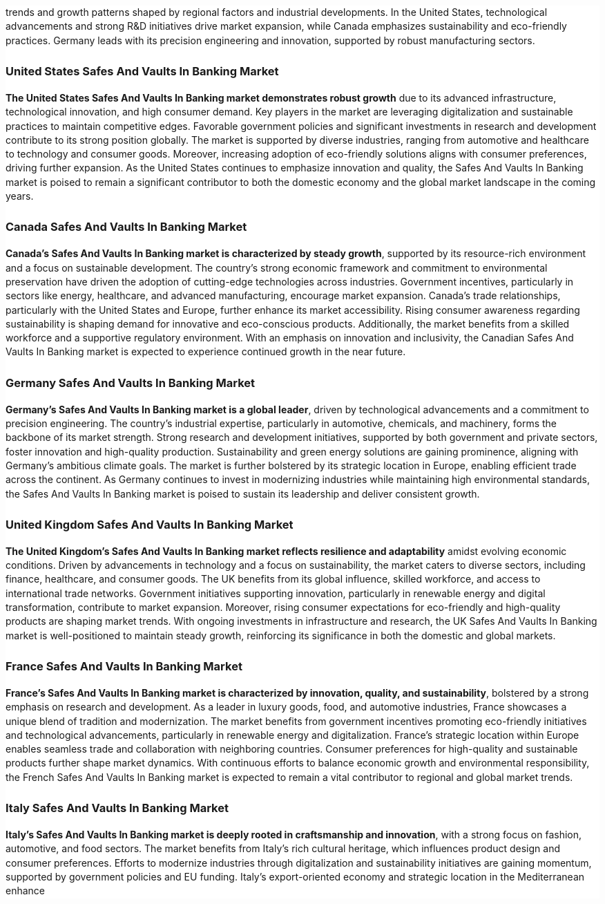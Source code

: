 trends and growth patterns shaped by regional factors and industrial developments. In the United States, technological advancements and strong R&amp;D initiatives drive market expansion, while Canada emphasizes sustainability and eco-friendly practices. Germany leads with its precision engineering and innovation, supported by robust manufacturing sectors.</span></em></p></blockquote><h3><strong>United States Safes And Vaults In Banking Market</strong></h3><p><strong>The United States Safes And Vaults In Banking market demonstrates robust growth</strong> due to its advanced infrastructure, technological innovation, and high consumer demand. Key players in the market are leveraging digitalization and sustainable practices to maintain competitive edges. Favorable government policies and significant investments in research and development contribute to its strong position globally. The market is supported by diverse industries, ranging from automotive and healthcare to technology and consumer goods. Moreover, increasing adoption of eco-friendly solutions aligns with consumer preferences, driving further expansion. As the United States continues to emphasize innovation and quality, the Safes And Vaults In Banking market is poised to remain a significant contributor to both the domestic economy and the global market landscape in the coming years.</p><h3><strong>Canada Safes And Vaults In Banking Market</strong></h3><p><strong>Canada&rsquo;s Safes And Vaults In Banking market is characterized by steady growth</strong>, supported by its resource-rich environment and a focus on sustainable development. The country&rsquo;s strong economic framework and commitment to environmental preservation have driven the adoption of cutting-edge technologies across industries. Government incentives, particularly in sectors like energy, healthcare, and advanced manufacturing, encourage market expansion. Canada&rsquo;s trade relationships, particularly with the United States and Europe, further enhance its market accessibility. Rising consumer awareness regarding sustainability is shaping demand for innovative and eco-conscious products. Additionally, the market benefits from a skilled workforce and a supportive regulatory environment. With an emphasis on innovation and inclusivity, the Canadian Safes And Vaults In Banking market is expected to experience continued growth in the near future.</p><h3><strong>Germany Safes And Vaults In Banking Market</strong></h3><p><strong>Germany&rsquo;s Safes And Vaults In Banking market is a global leader</strong>, driven by technological advancements and a commitment to precision engineering. The country&rsquo;s industrial expertise, particularly in automotive, chemicals, and machinery, forms the backbone of its market strength. Strong research and development initiatives, supported by both government and private sectors, foster innovation and high-quality production. Sustainability and green energy solutions are gaining prominence, aligning with Germany&rsquo;s ambitious climate goals. The market is further bolstered by its strategic location in Europe, enabling efficient trade across the continent. As Germany continues to invest in modernizing industries while maintaining high environmental standards, the Safes And Vaults In Banking market is poised to sustain its leadership and deliver consistent growth.</p><h3><strong>United Kingdom Safes And Vaults In Banking Market</strong></h3><p><strong>The United Kingdom&rsquo;s Safes And Vaults In Banking market reflects resilience and adaptability</strong> amidst evolving economic conditions. Driven by advancements in technology and a focus on sustainability, the market caters to diverse sectors, including finance, healthcare, and consumer goods. The UK benefits from its global influence, skilled workforce, and access to international trade networks. Government initiatives supporting innovation, particularly in renewable energy and digital transformation, contribute to market expansion. Moreover, rising consumer expectations for eco-friendly and high-quality products are shaping market trends. With ongoing investments in infrastructure and research, the UK Safes And Vaults In Banking market is well-positioned to maintain steady growth, reinforcing its significance in both the domestic and global markets.</p><h3><strong>France Safes And Vaults In Banking Market</strong></h3><p><strong>France&rsquo;s Safes And Vaults In Banking market is characterized by innovation, quality, and sustainability</strong>, bolstered by a strong emphasis on research and development. As a leader in luxury goods, food, and automotive industries, France showcases a unique blend of tradition and modernization. The market benefits from government incentives promoting eco-friendly initiatives and technological advancements, particularly in renewable energy and digitalization. France&rsquo;s strategic location within Europe enables seamless trade and collaboration with neighboring countries. Consumer preferences for high-quality and sustainable products further shape market dynamics. With continuous efforts to balance economic growth and environmental responsibility, the French Safes And Vaults In Banking market is expected to remain a vital contributor to regional and global market trends.</p><h3><strong>Italy Safes And Vaults In Banking Market</strong></h3><p><strong>Italy&rsquo;s Safes And Vaults In Banking market is deeply rooted in craftsmanship and innovation</strong>, with a strong focus on fashion, automotive, and food sectors. The market benefits from Italy&rsquo;s rich cultural heritage, which influences product design and consumer preferences. Efforts to modernize industries through digitalization and sustainability initiatives are gaining momentum, supported by government policies and EU funding. Italy&rsquo;s export-oriented economy and strategic location in the Mediterranean enhance